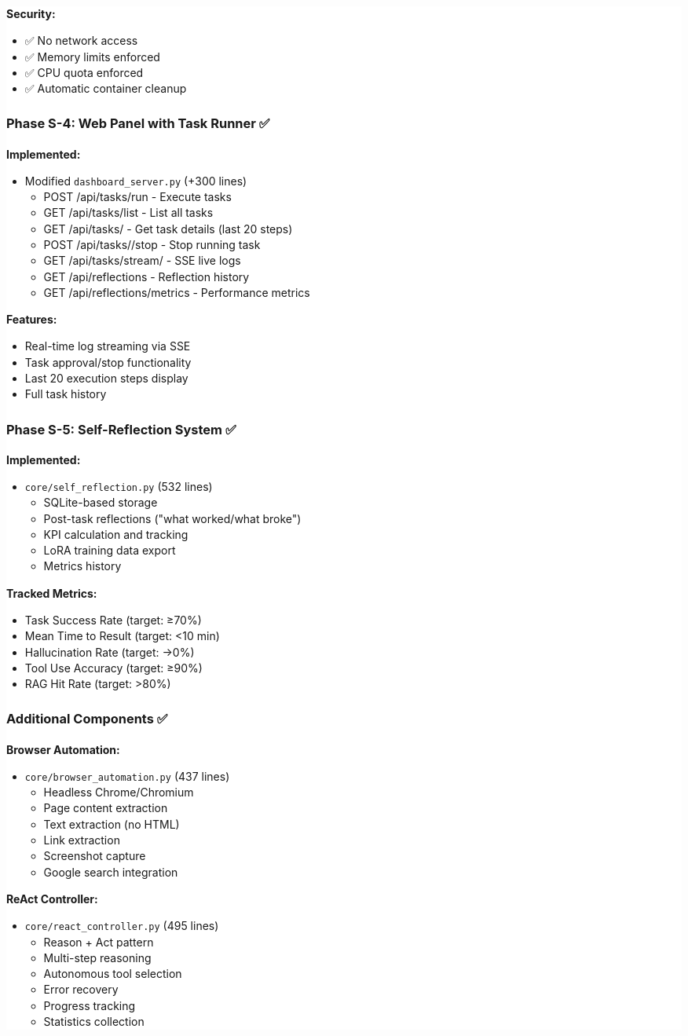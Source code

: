 **Security:**
- ✅ No network access
- ✅ Memory limits enforced
- ✅ CPU quota enforced
- ✅ Automatic container cleanup

### Phase S-4: Web Panel with Task Runner ✅

**Implemented:**
- Modified `dashboard_server.py` (+300 lines)
  - POST /api/tasks/run - Execute tasks
  - GET /api/tasks/list - List all tasks
  - GET /api/tasks/<id> - Get task details (last 20 steps)
  - POST /api/tasks/<id>/stop - Stop running task
  - GET /api/tasks/stream/<id> - SSE live logs
  - GET /api/reflections - Reflection history
  - GET /api/reflections/metrics - Performance metrics

**Features:**
- Real-time log streaming via SSE
- Task approval/stop functionality
- Last 20 execution steps display
- Full task history

### Phase S-5: Self-Reflection System ✅

**Implemented:**
- `core/self_reflection.py` (532 lines)
  - SQLite-based storage
  - Post-task reflections ("what worked/what broke")
  - KPI calculation and tracking
  - LoRA training data export
  - Metrics history

**Tracked Metrics:**
- Task Success Rate (target: ≥70%)
- Mean Time to Result (target: <10 min)
- Hallucination Rate (target: →0%)
- Tool Use Accuracy (target: ≥90%)
- RAG Hit Rate (target: >80%)

### Additional Components ✅

**Browser Automation:**
- `core/browser_automation.py` (437 lines)
  - Headless Chrome/Chromium
  - Page content extraction
  - Text extraction (no HTML)
  - Link extraction
  - Screenshot capture
  - Google search integration

**ReAct Controller:**
- `core/react_controller.py` (495 lines)
  - Reason + Act pattern
  - Multi-step reasoning
  - Autonomous tool selection
  - Error recovery
  - Progress tracking
  - Statistics collection
